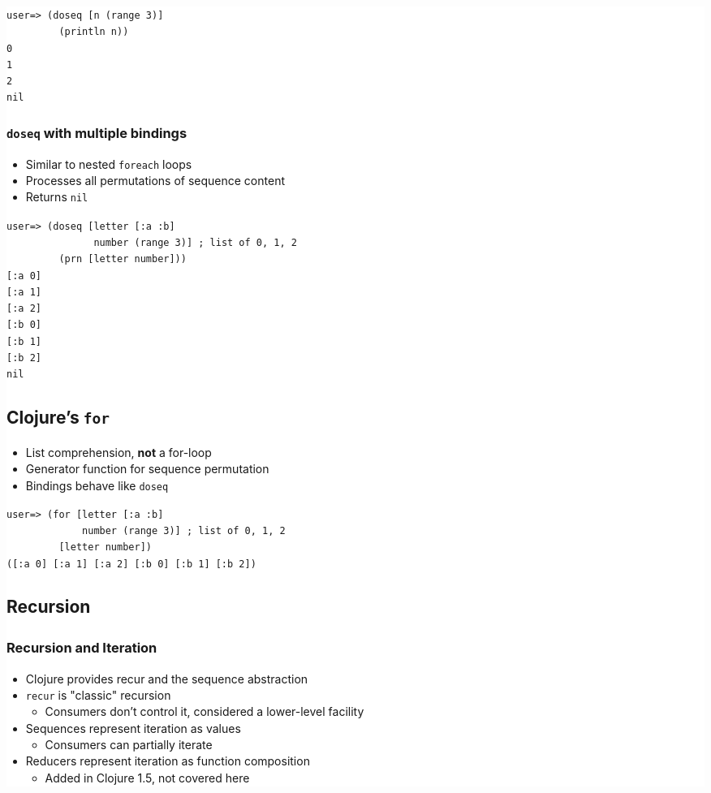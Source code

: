 ```
user=> (doseq [n (range 3)]
         (println n))
0
1
2
nil
```

### `doseq` with multiple bindings

- Similar to nested `foreach` loops
- Processes all permutations of sequence content
- Returns `nil`

```
user=> (doseq [letter [:a :b]
               number (range 3)] ; list of 0, 1, 2
         (prn [letter number]))
[:a 0]
[:a 1]
[:a 2]
[:b 0]
[:b 1]
[:b 2]
nil
```

## Clojure’s `for`

- List comprehension, **not** a for-loop
- Generator function for sequence permutation
- Bindings behave like `doseq`

```
user=> (for [letter [:a :b]
             number (range 3)] ; list of 0, 1, 2
         [letter number])
([:a 0] [:a 1] [:a 2] [:b 0] [:b 1] [:b 2])
```

## Recursion

### Recursion and Iteration

- Clojure provides recur and the sequence abstraction
- `recur` is "classic" recursion
  - Consumers don’t control it, considered a lower-level facility
- Sequences represent iteration as values
  - Consumers can partially iterate
- Reducers represent iteration as function composition
  - Added in Clojure 1.5, not covered here
